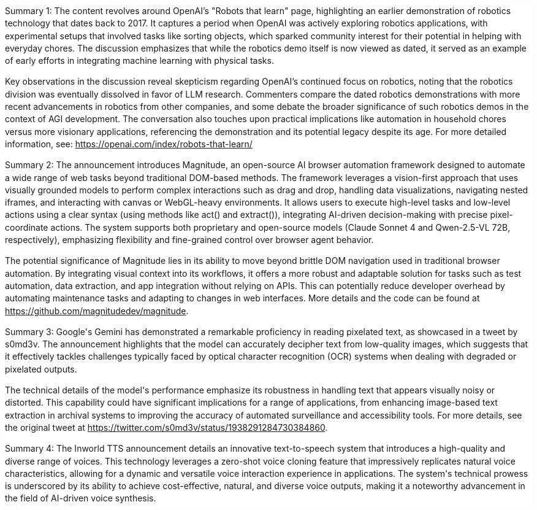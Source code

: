 Summary 1:
The content revolves around OpenAI’s "Robots that learn" page, highlighting an earlier demonstration of robotics technology that dates back to 2017. It captures a period when OpenAI was actively exploring robotics applications, with experimental setups that involved tasks like sorting objects, which sparked community interest for their potential in helping with everyday chores. The discussion emphasizes that while the robotics demo itself is now viewed as dated, it served as an example of early efforts in integrating machine learning with physical tasks.

Key observations in the discussion reveal skepticism regarding OpenAI’s continued focus on robotics, noting that the robotics division was eventually dissolved in favor of LLM research. Commenters compare the dated robotics demonstrations with more recent advancements in robotics from other companies, and some debate the broader significance of such robotics demos in the context of AGI development. The conversation also touches upon practical implications like automation in household chores versus more visionary applications, referencing the demonstration and its potential legacy despite its age. For more detailed information, see: https://openai.com/index/robots-that-learn/

Summary 2:
The announcement introduces Magnitude, an open-source AI browser automation framework designed to automate a wide range of web tasks beyond traditional DOM-based methods. The framework leverages a vision-first approach that uses visually grounded models to perform complex interactions such as drag and drop, handling data visualizations, navigating nested iframes, and interacting with canvas or WebGL-heavy environments. It allows users to execute high-level tasks and low-level actions using a clear syntax (using methods like act() and extract()), integrating AI-driven decision-making with precise pixel-coordinate actions. The system supports both proprietary and open-source models (Claude Sonnet 4 and Qwen-2.5-VL 72B, respectively), emphasizing flexibility and fine-grained control over browser agent behavior.

The potential significance of Magnitude lies in its ability to move beyond brittle DOM navigation used in traditional browser automation. By integrating visual context into its workflows, it offers a more robust and adaptable solution for tasks such as test automation, data extraction, and app integration without relying on APIs. This can potentially reduce developer overhead by automating maintenance tasks and adapting to changes in web interfaces. More details and the code can be found at https://github.com/magnitudedev/magnitude.

Summary 3:
Google's Gemini has demonstrated a remarkable proficiency in reading pixelated text, as showcased in a tweet by s0md3v. The announcement highlights that the model can accurately decipher text from low-quality images, which suggests that it effectively tackles challenges typically faced by optical character recognition (OCR) systems when dealing with degraded or pixelated outputs.

The technical details of the model's performance emphasize its robustness in handling text that appears visually noisy or distorted. This capability could have significant implications for a range of applications, from enhancing image-based text extraction in archival systems to improving the accuracy of automated surveillance and accessibility tools. For more details, see the original tweet at https://twitter.com/s0md3v/status/1938291284730384860.

Summary 4:
The Inworld TTS announcement details an innovative text-to-speech system that introduces a high-quality and diverse range of voices. This technology leverages a zero-shot voice cloning feature that impressively replicates natural voice characteristics, allowing for a dynamic and versatile voice interaction experience in applications. The system's technical prowess is underscored by its ability to achieve cost-effective, natural, and diverse voice outputs, making it a noteworthy advancement in the field of AI-driven voice synthesis.
